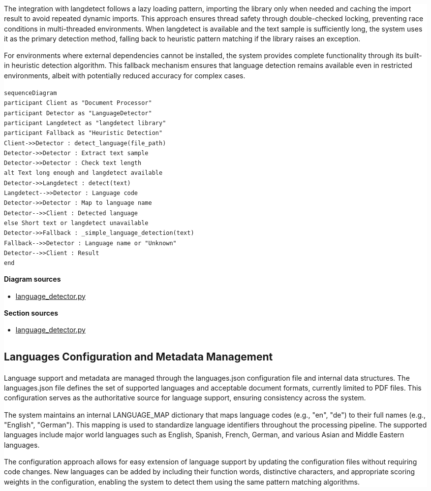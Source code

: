 The integration with langdetect follows a lazy loading pattern, importing the library only when needed and caching the import result to avoid repeated dynamic imports. This approach ensures thread safety through double-checked locking, preventing race conditions in multi-threaded environments. When langdetect is available and the text sample is sufficiently long, the system uses it as the primary detection method, falling back to heuristic pattern matching if the library raises an exception.

For environments where external dependencies cannot be installed, the system provides complete functionality through its built-in heuristic detection algorithm. This fallback mechanism ensures that language detection remains available even in restricted environments, albeit with potentially reduced accuracy for complex cases.

```mermaid
sequenceDiagram
participant Client as "Document Processor"
participant Detector as "LanguageDetector"
participant Langdetect as "langdetect library"
participant Fallback as "Heuristic Detection"
Client->>Detector : detect_language(file_path)
Detector->>Detector : Extract text sample
Detector->>Detector : Check text length
alt Text long enough and langdetect available
Detector->>Langdetect : detect(text)
Langdetect-->>Detector : Language code
Detector->>Detector : Map to language name
Detector-->>Client : Detected language
else Short text or langdetect unavailable
Detector->>Fallback : _simple_language_detection(text)
Fallback-->>Detector : Language name or "Unknown"
Detector-->>Client : Result
end
```

**Diagram sources**
- [language_detector.py](file://services/language_detector.py#L200-L300)

**Section sources**
- [language_detector.py](file://services/language_detector.py#L200-L300)

## Languages Configuration and Metadata Management
Language support and metadata are managed through the languages.json configuration file and internal data structures. The languages.json file defines the set of supported languages and acceptable document formats, currently limited to PDF files. This configuration serves as the authoritative source for language support, ensuring consistency across the system.

The system maintains an internal LANGUAGE_MAP dictionary that maps language codes (e.g., "en", "de") to their full names (e.g., "English", "German"). This mapping is used to standardize language identifiers throughout the processing pipeline. The supported languages include major world languages such as English, Spanish, French, German, and various Asian and Middle Eastern languages.

The configuration approach allows for easy extension of language support by updating the configuration files without requiring code changes. New languages can be added by including their function words, distinctive characters, and appropriate scoring weights in the configuration, enabling the system to detect them using the same pattern matching algorithms.
